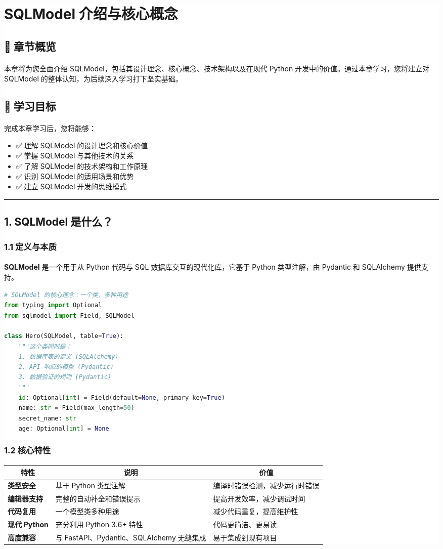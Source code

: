 # SQLModel 介绍与核心概念

## 📖 章节概览

本章将为您全面介绍 SQLModel，包括其设计理念、核心概念、技术架构以及在现代 Python 开发中的价值。通过本章学习，您将建立对 SQLModel 的整体认知，为后续深入学习打下坚实基础。

## 🎯 学习目标

完成本章学习后，您将能够：
- ✅ 理解 SQLModel 的设计理念和核心价值
- ✅ 掌握 SQLModel 与其他技术的关系
- ✅ 了解 SQLModel 的技术架构和工作原理
- ✅ 识别 SQLModel 的适用场景和优势
- ✅ 建立 SQLModel 开发的思维模式

---

## 1. SQLModel 是什么？

### 1.1 定义与本质

**SQLModel** 是一个用于从 Python 代码与 SQL 数据库交互的现代化库，它基于 Python 类型注解，由 Pydantic 和 SQLAlchemy 提供支持。

```python
# SQLModel 的核心理念：一个类，多种用途
from typing import Optional
from sqlmodel import Field, SQLModel

class Hero(SQLModel, table=True):
    """这个类同时是：
    1. 数据库表的定义 (SQLAlchemy)
    2. API 响应的模型 (Pydantic)
    3. 数据验证的规则 (Pydantic)
    """
    id: Optional[int] = Field(default=None, primary_key=True)
    name: str = Field(max_length=50)
    secret_name: str
    age: Optional[int] = None
```

### 1.2 核心特性

| 特性 | 说明 | 价值 |
|------|------|------|
| **类型安全** | 基于 Python 类型注解 | 编译时错误检测，减少运行时错误 |
| **编辑器支持** | 完整的自动补全和错误提示 | 提高开发效率，减少调试时间 |
| **代码复用** | 一个模型类多种用途 | 减少代码重复，提高维护性 |
| **现代 Python** | 充分利用 Python 3.6+ 特性 | 代码更简洁、更易读 |
| **高度兼容** | 与 FastAPI、Pydantic、SQLAlchemy 无缝集成 | 易于集成到现有项目 |
